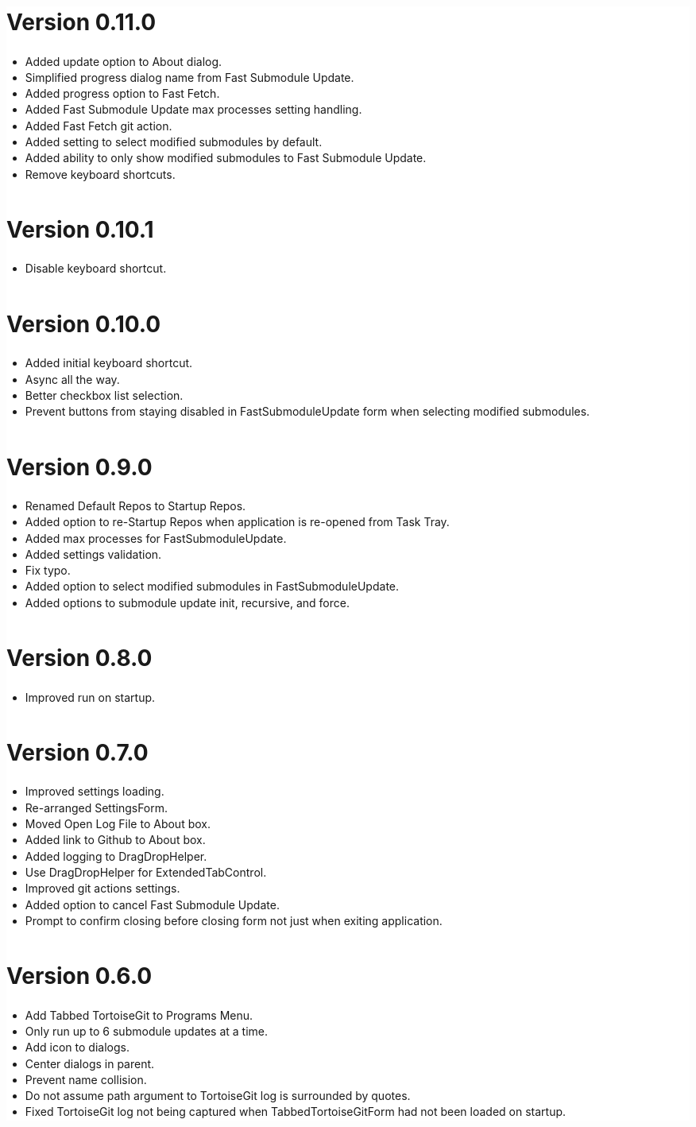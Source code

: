 # Version 0.11.0
* Added update option to About dialog.
* Simplified progress dialog name from Fast Submodule Update.
* Added progress option to Fast Fetch.
* Added Fast Submodule Update max processes setting handling.
* Added Fast Fetch git action.
* Added setting to select modified submodules by default.
* Added ability to only show modified submodules to Fast Submodule Update.
* Remove keyboard shortcuts.

# Version 0.10.1
* Disable keyboard shortcut.

# Version 0.10.0
* Added initial keyboard shortcut.
* Async all the way.
* Better checkbox list selection.
* Prevent buttons from staying disabled in FastSubmoduleUpdate form when selecting modified submodules.

# Version 0.9.0
* Renamed Default Repos to Startup Repos.
* Added option to re-Startup Repos when application is re-opened from Task Tray.
* Added max processes for FastSubmoduleUpdate.
* Added settings validation.
* Fix typo.
* Added option to select modified submodules in FastSubmoduleUpdate.
* Added options to submodule update init, recursive, and force.

# Version 0.8.0
* Improved run on startup.

# Version 0.7.0
* Improved settings loading.
* Re-arranged SettingsForm.
* Moved Open Log File to About box.
* Added link to Github to About box.
* Added logging to DragDropHelper.
* Use DragDropHelper for ExtendedTabControl.
* Improved git actions settings.
* Added option to cancel Fast Submodule Update.
* Prompt to confirm closing before closing form not just when exiting application.

# Version 0.6.0
* Add Tabbed TortoiseGit to Programs Menu.
* Only run up to 6 submodule updates at a time.
* Add icon to dialogs.
* Center dialogs in parent.
* Prevent name collision.
* Do not assume path argument to TortoiseGit log is surrounded by quotes.
* Fixed TortoiseGit log not being captured when TabbedTortoiseGitForm had not been loaded on startup.
